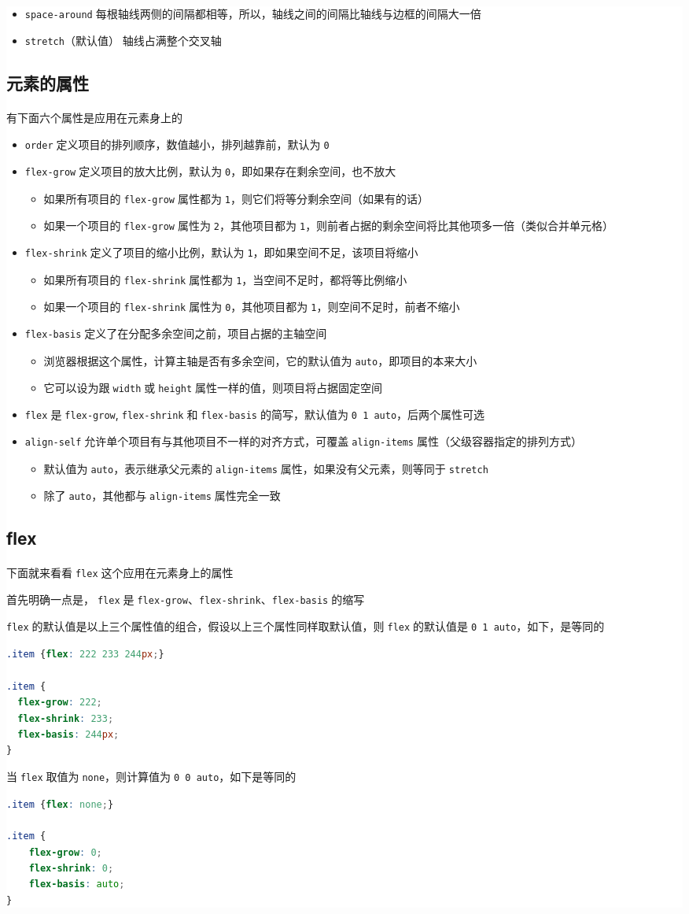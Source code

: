   * `space-around`  每根轴线两侧的间隔都相等，所以，轴线之间的间隔比轴线与边框的间隔大一倍

  * `stretch`（默认值）  轴线占满整个交叉轴



## 元素的属性

有下面六个属性是应用在元素身上的

* `order`  定义项目的排列顺序，数值越小，排列越靠前，默认为 `0`

* `flex-grow`  定义项目的放大比例，默认为 `0`，即如果存在剩余空间，也不放大

  *  如果所有项目的 `flex-grow` 属性都为 `1`，则它们将等分剩余空间（如果有的话）
  
  * 如果一个项目的 `flex-grow` 属性为 `2`，其他项目都为 `1`，则前者占据的剩余空间将比其他项多一倍（类似合并单元格）

* `flex-shrink`  定义了项目的缩小比例，默认为 `1`，即如果空间不足，该项目将缩小

  * 如果所有项目的 `flex-shrink` 属性都为 `1`，当空间不足时，都将等比例缩小
  
  * 如果一个项目的 `flex-shrink` 属性为 `0`，其他项目都为 `1`，则空间不足时，前者不缩小

* `flex-basis`  定义了在分配多余空间之前，项目占据的主轴空间

  * 浏览器根据这个属性，计算主轴是否有多余空间，它的默认值为 `auto`，即项目的本来大小

  * 它可以设为跟 `width` 或 `height` 属性一样的值，则项目将占据固定空间

* `flex`  是 `flex-grow`, `flex-shrink` 和 `flex-basis` 的简写，默认值为 `0 1 auto`，后两个属性可选

* `align-self`  允许单个项目有与其他项目不一样的对齐方式，可覆盖 `align-items` 属性（父级容器指定的排列方式）

  * 默认值为 `auto`，表示继承父元素的 `align-items` 属性，如果没有父元素，则等同于 `stretch`

  * 除了 `auto`，其他都与 `align-items` 属性完全一致


## flex

下面就来看看 `flex` 这个应用在元素身上的属性

首先明确一点是， `flex` 是 `flex-grow`、`flex-shrink`、`flex-basis` 的缩写

`flex` 的默认值是以上三个属性值的组合，假设以上三个属性同样取默认值，则 `flex` 的默认值是 `0 1 auto`，如下，是等同的

```css
.item {flex: 222 233 244px;}

.item {
  flex-grow: 222;
  flex-shrink: 233;
  flex-basis: 244px;
}
```

当 `flex` 取值为 `none`，则计算值为 `0 0 auto`，如下是等同的

```css
.item {flex: none;}

.item {
    flex-grow: 0;
    flex-shrink: 0;
    flex-basis: auto;
}
```
